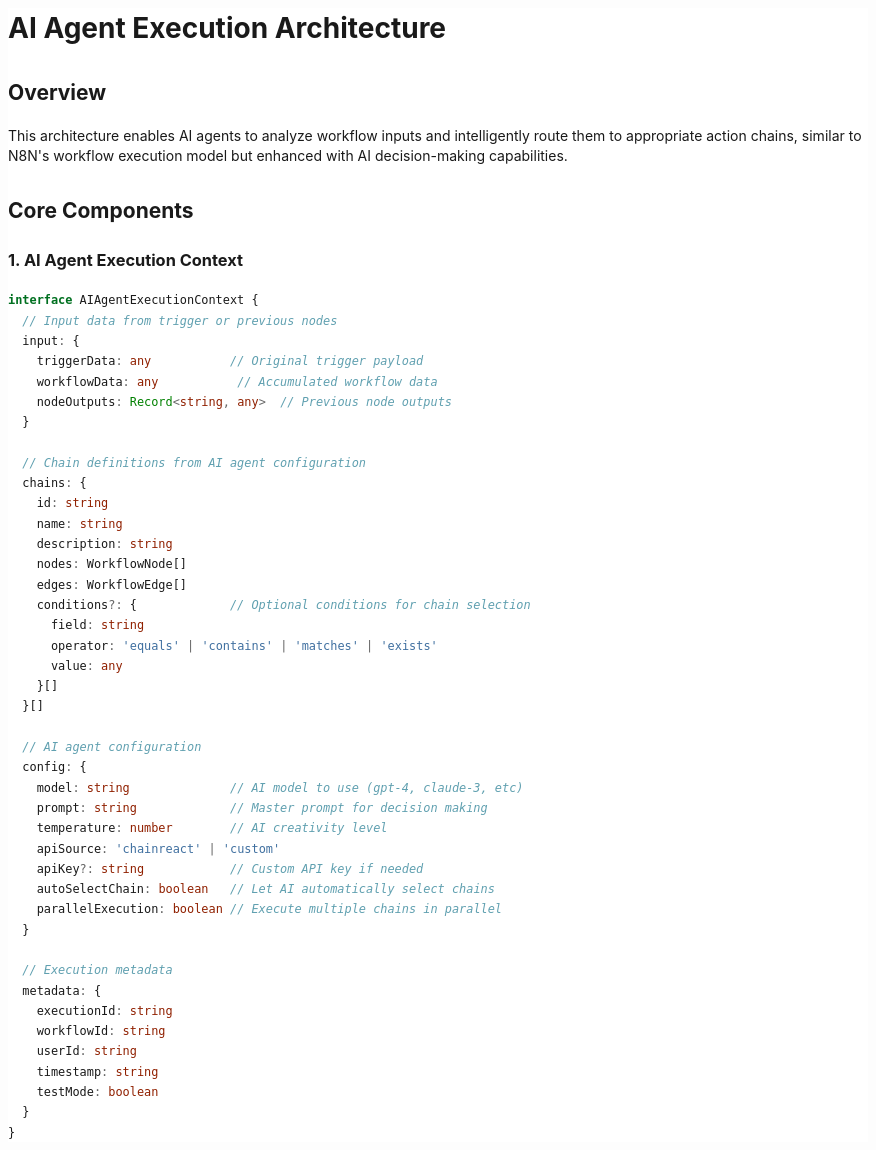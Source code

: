 # AI Agent Execution Architecture

## Overview
This architecture enables AI agents to analyze workflow inputs and intelligently route them to appropriate action chains, similar to N8N's workflow execution model but enhanced with AI decision-making capabilities.

## Core Components

### 1. AI Agent Execution Context
```typescript
interface AIAgentExecutionContext {
  // Input data from trigger or previous nodes
  input: {
    triggerData: any           // Original trigger payload
    workflowData: any           // Accumulated workflow data
    nodeOutputs: Record<string, any>  // Previous node outputs
  }

  // Chain definitions from AI agent configuration
  chains: {
    id: string
    name: string
    description: string
    nodes: WorkflowNode[]
    edges: WorkflowEdge[]
    conditions?: {             // Optional conditions for chain selection
      field: string
      operator: 'equals' | 'contains' | 'matches' | 'exists'
      value: any
    }[]
  }[]

  // AI agent configuration
  config: {
    model: string              // AI model to use (gpt-4, claude-3, etc)
    prompt: string             // Master prompt for decision making
    temperature: number        // AI creativity level
    apiSource: 'chainreact' | 'custom'
    apiKey?: string            // Custom API key if needed
    autoSelectChain: boolean   // Let AI automatically select chains
    parallelExecution: boolean // Execute multiple chains in parallel
  }

  // Execution metadata
  metadata: {
    executionId: string
    workflowId: string
    userId: string
    timestamp: string
    testMode: boolean
  }
}
```
